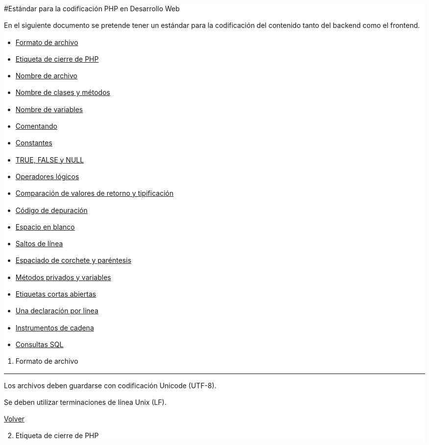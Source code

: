 #Estándar para la codificación PHP en Desarrollo Web



En el siguiente documento se pretende tener un estándar para la codificación del contenido tanto del backend como el frontend.



* [Formato de archivo](#1-formato-de-archivo)

* [Etiqueta de cierre de PHP](#2-etiqueta-de-cierre-de-php)

* [Nombre de archivo](#3-nombre-de-archivo)

* [Nombre de clases y métodos](#4-nombre-de-clases-y-metodos)

* [Nombre de variables](#5-nombre-de-variables)

* [Comentando](#6-comentando)

* [Constantes](#7-constantes)

* [TRUE, FALSE y NULL](#8-true-false-y-null)

* [Operadores lógicos](#9-operadores-logicos)

* [Comparación de valores de retorno y tipificación](#10-comparacion-de-valores-de-retorno-y-tipificacion)

* [Código de depuración](#11-codigo-de-depuracion)

* [Espacio en blanco](#12-espacio-en-blanco)

* [Saltos de línea](#13-saltos-de-linea)

* [Espaciado de corchete y paréntesis](#14-espaciado-de-corchete-y-parentesis)

* [Métodos privados y variables](#15-metodos-y-variables-privados)

* [Etiquetas cortas abiertas](#16-etiquetas-cortas-abiertas)

* [Una declaración por línea](#17-una-declaracion-por-linea)

* [Instrumentos de cadena](#18-instrumentos-de-cadena)

* [Consultas SQL](#19-consultas-sql)



1. Formato de archivo

---------------------



Los archivos deben guardarse con codificación Unicode (UTF-8).

Se deben utilizar terminaciones de línea Unix (LF).



[Volver](#estandar-para-la-codificacion-php-en-desarrollo-web)



2. Etiqueta de cierre de PHP
